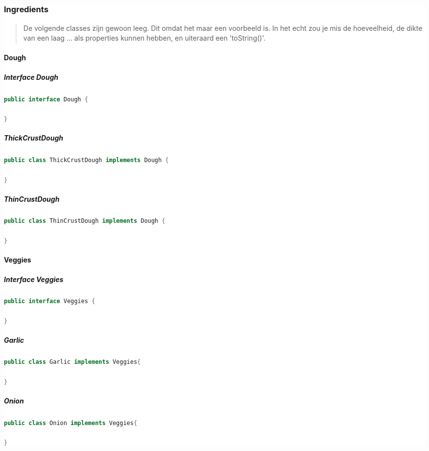 ### Ingredients
> De volgende classes zijn gewoon leeg. Dit omdat het maar een voorbeeld is. In het echt zou je mis de hoeveelheid, de dikte van een laag ... als properties kunnen hebben, en uiteraard een 'toString()'.
#### Dough
##### Interface Dough
```java
public interface Dough {
    
}
```
##### ThickCrustDough
```java
public class ThickCrustDough implements Dough {
    
}
```
##### ThinCrustDough
```java
public class ThinCrustDough implements Dough {
    
}
```
#### Veggies
##### Interface Veggies
```java
public interface Veggies {
    
}
```
##### Garlic
```java
public class Garlic implements Veggies{
    
}
```
##### Onion
```java
public class Onion implements Veggies{
    
}
```